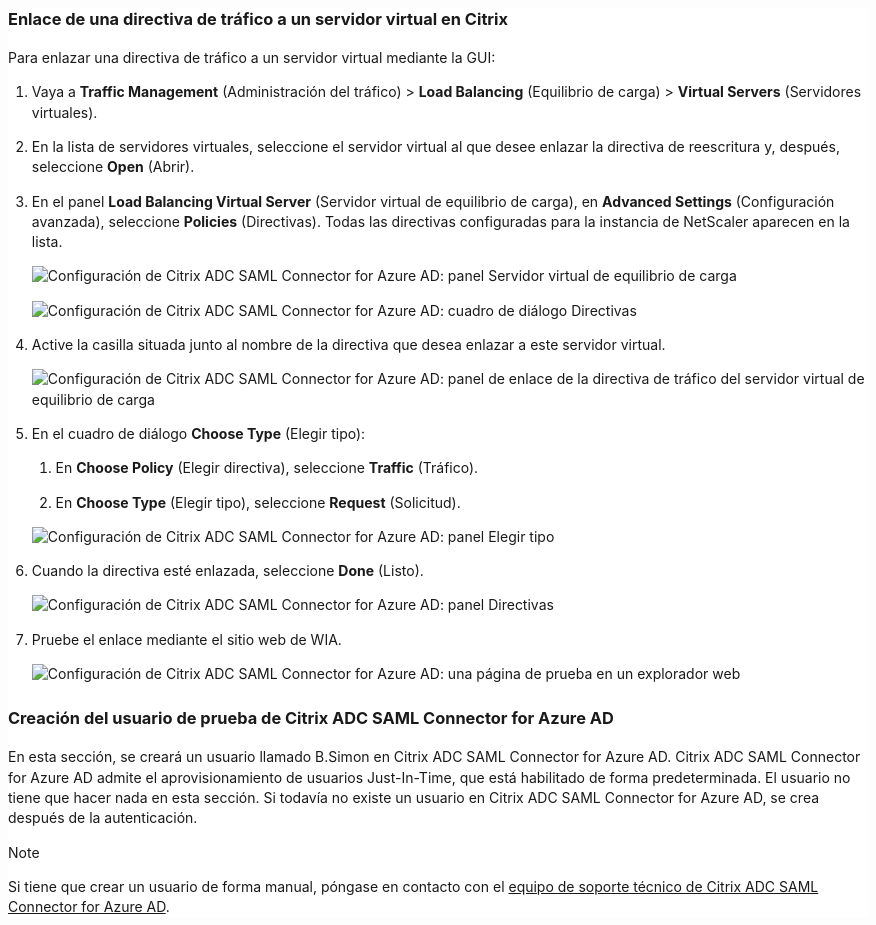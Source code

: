 ### <a name="bind-a-traffic-policy-to-a-virtual-server-in-citrix"></a>Enlace de una directiva de tráfico a un servidor virtual en Citrix

Para enlazar una directiva de tráfico a un servidor virtual mediante la GUI:

1. Vaya a **Traffic Management** (Administración del tráfico)  > **Load Balancing** (Equilibrio de carga)  > **Virtual Servers** (Servidores virtuales).

1. En la lista de servidores virtuales, seleccione el servidor virtual al que desee enlazar la directiva de reescritura y, después, seleccione **Open** (Abrir).

1. En el panel **Load Balancing Virtual Server** (Servidor virtual de equilibrio de carga), en **Advanced Settings** (Configuración avanzada), seleccione **Policies** (Directivas). Todas las directivas configuradas para la instancia de NetScaler aparecen en la lista.
 
    ![Configuración de Citrix ADC SAML Connector for Azure AD: panel Servidor virtual de equilibrio de carga](./media/citrix-netscaler-tutorial/kerberos06.png)

    ![Configuración de Citrix ADC SAML Connector for Azure AD: cuadro de diálogo Directivas](./media/citrix-netscaler-tutorial/kerberos07.png)

1.  Active la casilla situada junto al nombre de la directiva que desea enlazar a este servidor virtual.
 
    ![Configuración de Citrix ADC SAML Connector for Azure AD: panel de enlace de la directiva de tráfico del servidor virtual de equilibrio de carga](./media/citrix-netscaler-tutorial/kerberos09.png)

1. En el cuadro de diálogo **Choose Type** (Elegir tipo):

    1. En **Choose Policy** (Elegir directiva), seleccione **Traffic** (Tráfico).

    1. En **Choose Type** (Elegir tipo), seleccione **Request** (Solicitud).

    ![Configuración de Citrix ADC SAML Connector for Azure AD: panel Elegir tipo](./media/citrix-netscaler-tutorial/kerberos08.png)

1. Cuando la directiva esté enlazada, seleccione **Done** (Listo).
 
    ![Configuración de Citrix ADC SAML Connector for Azure AD: panel Directivas](./media/citrix-netscaler-tutorial/kerberos10.png)

1. Pruebe el enlace mediante el sitio web de WIA.

    ![Configuración de Citrix ADC SAML Connector for Azure AD: una página de prueba en un explorador web](./media/citrix-netscaler-tutorial/kerberos11.png)    

### <a name="create-citrix-adc-saml-connector-for-azure-ad-test-user"></a>Creación del usuario de prueba de Citrix ADC SAML Connector for Azure AD

En esta sección, se creará un usuario llamado B.Simon en Citrix ADC SAML Connector for Azure AD. Citrix ADC SAML Connector for Azure AD admite el aprovisionamiento de usuarios Just-In-Time, que está habilitado de forma predeterminada. El usuario no tiene que hacer nada en esta sección. Si todavía no existe un usuario en Citrix ADC SAML Connector for Azure AD, se crea después de la autenticación.

> [!NOTE]
> Si tiene que crear un usuario de forma manual, póngase en contacto con el [equipo de soporte técnico de Citrix ADC SAML Connector for Azure AD](https://www.citrix.com/contact/technical-support.html).
